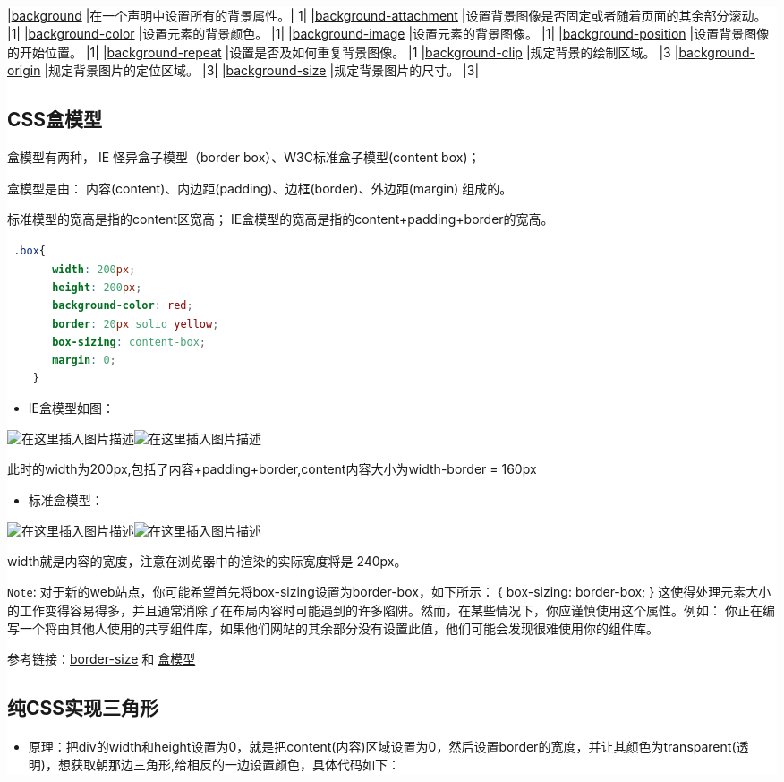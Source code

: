 |[background](https://www.w3school.com.cn/cssref/pr_background.asp)	|在一个声明中设置所有的背景属性。|	1|
|[background-attachment](https://www.w3school.com.cn/cssref/pr_background-attachment.asp)	|设置背景图像是否固定或者随着页面的其余部分滚动。	|1|
|[background-color](https://www.w3school.com.cn/cssref/pr_background-color.asp)	|设置元素的背景颜色。	|1|
|[background-image](https://www.w3school.com.cn/cssref/pr_background-image.asp)	|设置元素的背景图像。	|1|
|[background-position](https://www.w3school.com.cn/cssref/pr_background-position.asp)	|设置背景图像的开始位置。	|1|
|[background-repeat](https://www.w3school.com.cn/cssref/pr_background-repeat.asp)	|设置是否及如何重复背景图像。	|1
|[background-clip](https://www.w3school.com.cn/cssref/pr_background-clip.asp)	|规定背景的绘制区域。	|3
|[background-origin](https://www.w3school.com.cn/cssref/pr_background-origin.asp)	|规定背景图片的定位区域。	|3|
|[background-size](https://developer.mozilla.org/zh-CN/docs/Web/CSS/background-size)	|规定背景图片的尺寸。	|3|
## CSS盒模型
盒模型有两种， IE 怪异盒子模型（border box）、W3C标准盒子模型(content box)；

盒模型是由： 内容(content)、内边距(padding)、边框(border)、外边距(margin) 组成的。

标准模型的宽高是指的content区宽高； IE盒模型的宽高是指的content+padding+border的宽高。
```css
 .box{
       width: 200px;
       height: 200px;
       background-color: red;
       border: 20px solid yellow;
       box-sizing: content-box;
       margin: 0;
    }
```
- IE盒模型如图：

 ![在这里插入图片描述](https://img-blog.csdnimg.cn/20191025094632143.png)![在这里插入图片描述](https://img-blog.csdnimg.cn/20191025094044175.png)

 此时的width为200px,包括了内容+padding+border,content内容大小为width-border = 160px

 - 标准盒模型：
 
![在这里插入图片描述](https://img-blog.csdnimg.cn/20191025094834944.png)![在这里插入图片描述](https://img-blog.csdnimg.cn/20191025094410959.png)

width就是内容的宽度，注意在浏览器中的渲染的实际宽度将是 240px。

 `Note`: 对于新的web站点，你可能希望首先将box-sizing设置为border-box，如下所示：
 { box-sizing: border-box; }
这使得处理元素大小的工作变得容易得多，并且通常消除了在布局内容时可能遇到的许多陷阱。然而，在某些情况下，你应谨慎使用这个属性。例如： 你正在编写一个将由其他人使用的共享组件库，如果他们网站的其余部分没有设置此值，他们可能会发现很难使用你的组件库。

参考链接：[border-size](https://developer.mozilla.org/zh-CN/docs/Web/CSS/box-sizing) 和 [盒模型](https://developer.mozilla.org/zh-CN/docs/Web/CSS/CSS_Box_Model/Introduction_to_the_CSS_box_model)

## 纯CSS实现三角形
- 原理：把div的width和height设置为0，就是把content(内容)区域设置为0，然后设置border的宽度，并让其颜色为transparent(透明)，想获取朝那边三角形,给相反的一边设置颜色，具体代码如下：
